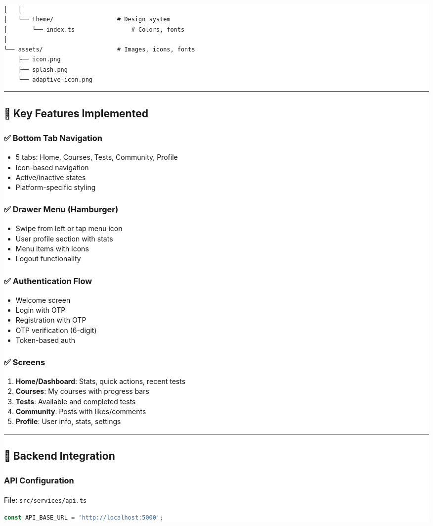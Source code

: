 ```
│   │
│   └── theme/                  # Design system
│       └── index.ts                # Colors, fonts
│
└── assets/                     # Images, icons, fonts
    ├── icon.png
    ├── splash.png
    └── adaptive-icon.png
```

---

## 🎯 Key Features Implemented

### ✅ Bottom Tab Navigation
- 5 tabs: Home, Courses, Tests, Community, Profile
- Icon-based navigation
- Active/inactive states
- Platform-specific styling

### ✅ Drawer Menu (Hamburger)
- Swipe from left or tap menu icon
- User profile section with stats
- Menu items with icons
- Logout functionality

### ✅ Authentication Flow
- Welcome screen
- Login with OTP
- Registration with OTP
- OTP verification (6-digit)
- Token-based auth

### ✅ Screens
1. **Home/Dashboard**: Stats, quick actions, recent tests
2. **Courses**: My courses with progress bars
3. **Tests**: Available and completed tests
4. **Community**: Posts with likes/comments
5. **Profile**: User info, stats, settings

---

## 🔌 Backend Integration

### API Configuration

File: `src/services/api.ts`

```typescript
const API_BASE_URL = 'http://localhost:5000';
```
